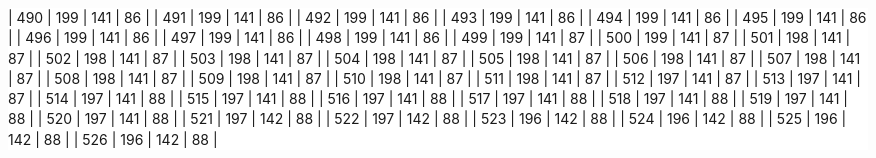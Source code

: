 | 490 |  199 | 141 | 86 |
| 491 |  199 | 141 | 86 |
| 492 |  199 | 141 | 86 |
| 493 |  199 | 141 | 86 |
| 494 |  199 | 141 | 86 |
| 495 |  199 | 141 | 86 |
| 496 |  199 | 141 | 86 |
| 497 |  199 | 141 | 86 |
| 498 |  199 | 141 | 86 |
| 499 |  199 | 141 | 87 |
| 500 |  199 | 141 | 87 |
| 501 |  198 | 141 | 87 |
| 502 |  198 | 141 | 87 |
| 503 |  198 | 141 | 87 |
| 504 |  198 | 141 | 87 |
| 505 |  198 | 141 | 87 |
| 506 |  198 | 141 | 87 |
| 507 |  198 | 141 | 87 |
| 508 |  198 | 141 | 87 |
| 509 |  198 | 141 | 87 |
| 510 |  198 | 141 | 87 |
| 511 |  198 | 141 | 87 |
| 512 |  197 | 141 | 87 |
| 513 |  197 | 141 | 87 |
| 514 |  197 | 141 | 88 |
| 515 |  197 | 141 | 88 |
| 516 |  197 | 141 | 88 |
| 517 |  197 | 141 | 88 |
| 518 |  197 | 141 | 88 |
| 519 |  197 | 141 | 88 |
| 520 |  197 | 141 | 88 |
| 521 |  197 | 142 | 88 |
| 522 |  197 | 142 | 88 |
| 523 |  196 | 142 | 88 |
| 524 |  196 | 142 | 88 |
| 525 |  196 | 142 | 88 |
| 526 |  196 | 142 | 88 |
